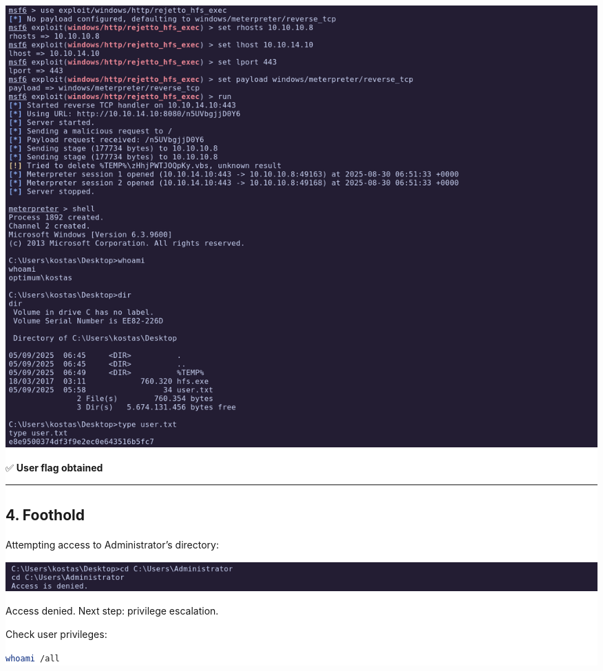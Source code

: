 ![](screenshots/user_flag.png)

✅ **User flag obtained**

---
## 4. Foothold

Attempting access to Administrator’s directory:

![](screenshots/cd_admin_denied.png)

Access denied. Next step: privilege escalation.

Check user privileges:

```bash
whoami /all
```
